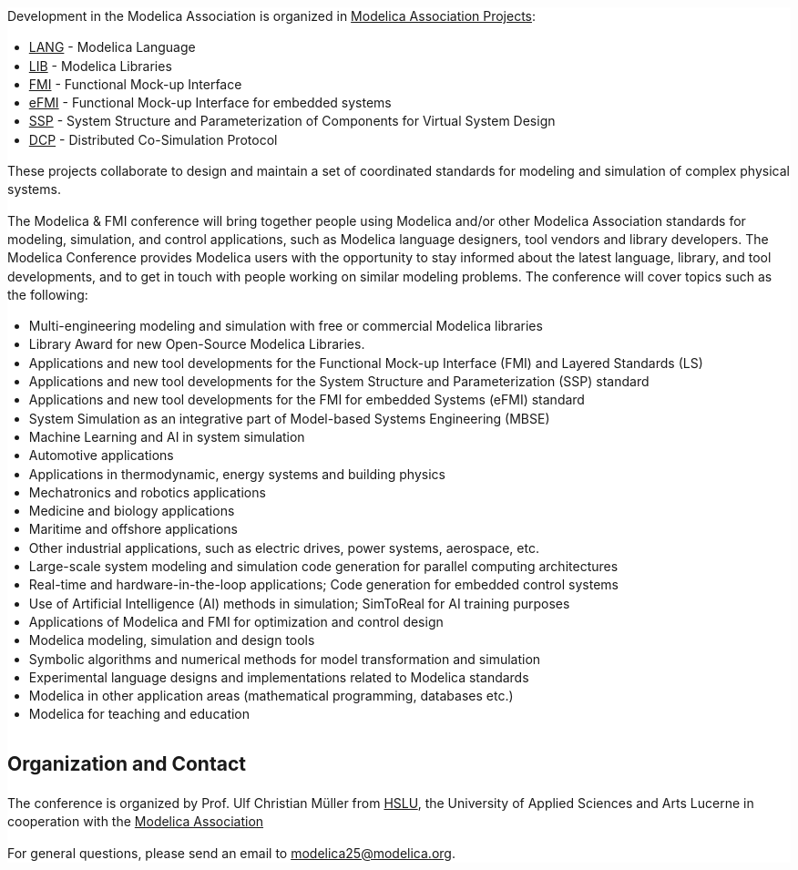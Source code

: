 Development in the Modelica Association is organized in [Modelica Association Projects](/association/#modelica-association-projects):

- [LANG](/language/) - Modelica Language
- [LIB](/libraries/) - Modelica Libraries
- [FMI](https://fmi-standard.org/) - Functional Mock-up Interface 
- [eFMI](https://efmi-standard.org/) - Functional Mock-up Interface for embedded systems
- [SSP](https://ssp-standard.org/) - System Structure and Parameterization of Components for Virtual System Design
- [DCP](https://dcp-standard.org/) - Distributed Co-Simulation Protocol

These projects collaborate to design and maintain a set of coordinated standards for modeling and simulation of complex physical systems.

The Modelica & FMI conference will bring together people using Modelica and/or other Modelica Association standards for modeling, simulation, and control applications, such as Modelica language designers, tool vendors and library developers. The Modelica Conference provides Modelica users with the opportunity to stay informed about the latest language, library, and tool developments, and to get in touch with people working on similar modeling problems. The conference will cover topics such as the following:

- Multi-engineering modeling and simulation with free or commercial Modelica libraries 
- Library Award for new Open-Source Modelica Libraries. 
- Applications and new tool developments for the Functional Mock-up Interface (FMI) and Layered Standards (LS)
- Applications and new tool developments for the System Structure and Parameterization (SSP) standard
- Applications and new tool developments for the FMI for embedded Systems (eFMI) standard 
- System Simulation as an integrative part of Model-based Systems Engineering (MBSE) 
- Machine Learning and AI in system simulation 
- Automotive applications
- Applications in thermodynamic, energy systems  and building physics
- Mechatronics and robotics applications
- Medicine and biology applications
- Maritime and offshore applications
- Other industrial applications, such as electric drives, power systems, aerospace, etc.
- Large-scale system modeling and simulation code generation for parallel computing architectures
- Real-time and hardware-in-the-loop applications; Code generation for embedded control systems 
- Use of Artificial Intelligence (AI) methods in simulation; SimToReal for AI training purposes
- Applications of Modelica and FMI for optimization and control design
- Modelica modeling, simulation and design tools
- Symbolic algorithms and numerical methods for model transformation and simulation
- Experimental language designs and implementations related to Modelica standards
- Modelica in other application areas (mathematical programming, databases etc.)
- Modelica for teaching and education

## Organization and Contact

The conference is organized by Prof. Ulf Christian Müller from [HSLU](https://www.hslu.ch/en/), the University of Applied Sciences and Arts Lucerne in cooperation with the [Modelica Association](/association/)

For general questions, please send an email to [modelica25@modelica.org](mailto:modelica25@modelica.org).

